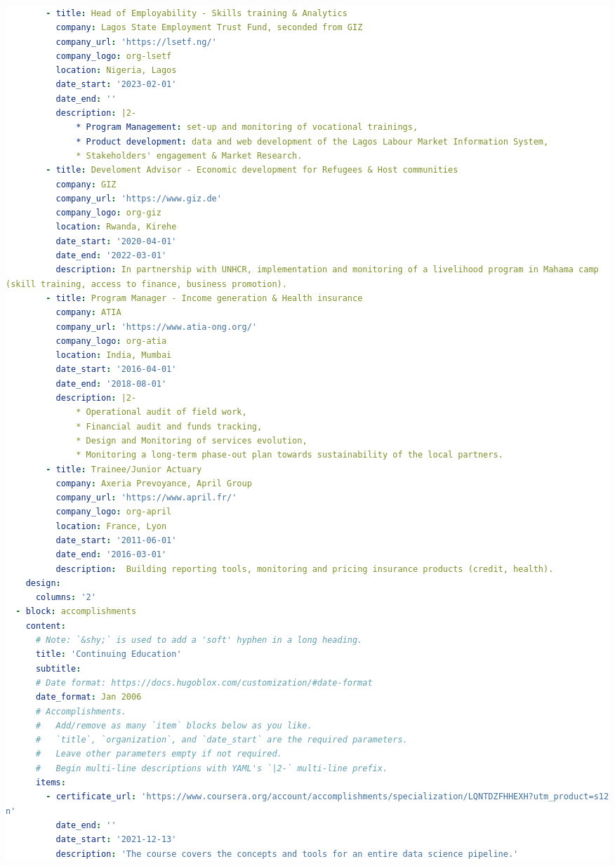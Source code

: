 ```yaml
        - title: Head of Employability - Skills training & Analytics
          company: Lagos State Employment Trust Fund, seconded from GIZ
          company_url: 'https://lsetf.ng/'
          company_logo: org-lsetf
          location: Nigeria, Lagos
          date_start: '2023-02-01'
          date_end: ''
          description: |2- 
              * Program Management: set-up and monitoring of vocational trainings,
              * Product development: data and web development of the Lagos Labour Market Information System,
              * Stakeholders' engagement & Market Research.
        - title: Develoment Advisor - Economic development for Refugees & Host communities
          company: GIZ
          company_url: 'https://www.giz.de'
          company_logo: org-giz
          location: Rwanda, Kirehe
          date_start: '2020-04-01'
          date_end: '2022-03-01'
          description: In partnership with UNHCR, implementation and monitoring of a livelihood program in Mahama camp (skill training, access to finance, business promotion). 
        - title: Program Manager - Income generation & Health insurance 
          company: ATIA
          company_url: 'https://www.atia-ong.org/'
          company_logo: org-atia
          location: India, Mumbai
          date_start: '2016-04-01'
          date_end: '2018-08-01'
          description: |2-
              * Operational audit of field work,
              * Financial audit and funds tracking,
              * Design and Monitoring of services evolution,
              * Monitoring a long-term phase-out plan towards sustainability of the local partners.
        - title: Trainee/Junior Actuary 
          company: Axeria Prevoyance, April Group
          company_url: 'https://www.april.fr/'
          company_logo: org-april
          location: France, Lyon
          date_start: '2011-06-01'
          date_end: '2016-03-01'
          description:  Building reporting tools, monitoring and pricing insurance products (credit, health).
    design:
      columns: '2'
  - block: accomplishments
    content:
      # Note: `&shy;` is used to add a 'soft' hyphen in a long heading.
      title: 'Continuing Education'
      subtitle:
      # Date format: https://docs.hugoblox.com/customization/#date-format
      date_format: Jan 2006
      # Accomplishments.
      #   Add/remove as many `item` blocks below as you like.
      #   `title`, `organization`, and `date_start` are the required parameters.
      #   Leave other parameters empty if not required.
      #   Begin multi-line descriptions with YAML's `|2-` multi-line prefix.
      items:
        - certificate_url: 'https://www.coursera.org/account/accomplishments/specialization/LQNTDZFHHEXH?utm_product=s12n'
          date_end: ''
          date_start: '2021-12-13'
          description: 'The course covers the concepts and tools for an entire data science pipeline.'
```